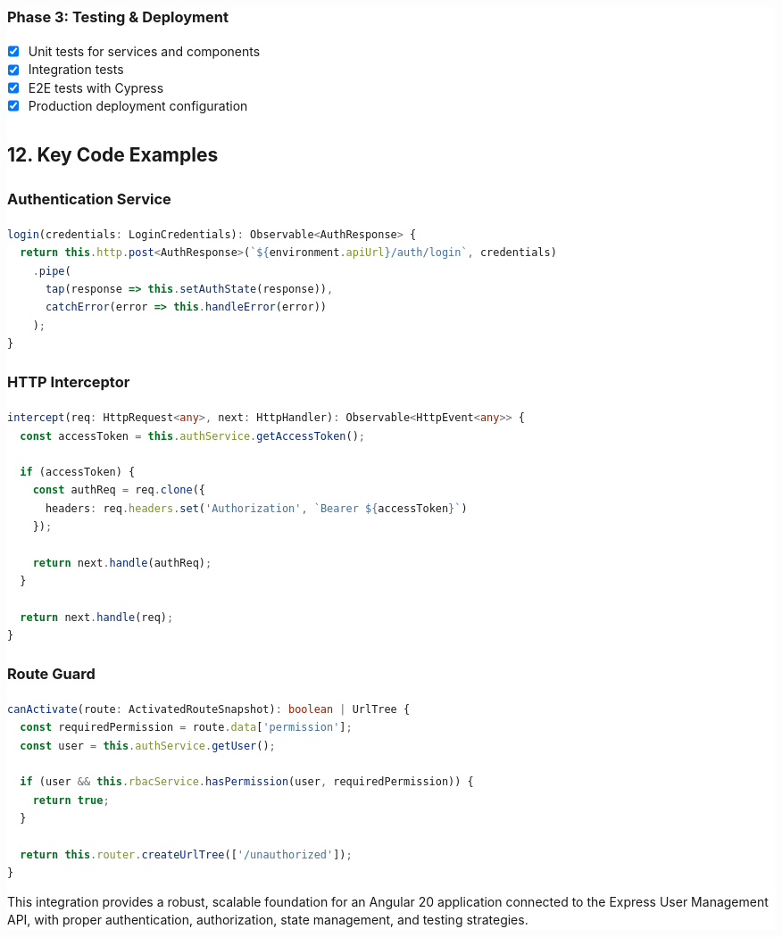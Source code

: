 ### Phase 3: Testing & Deployment
- [x] Unit tests for services and components
- [x] Integration tests
- [x] E2E tests with Cypress
- [x] Production deployment configuration

## 12. Key Code Examples

### Authentication Service
```typescript
login(credentials: LoginCredentials): Observable<AuthResponse> {
  return this.http.post<AuthResponse>(`${environment.apiUrl}/auth/login`, credentials)
    .pipe(
      tap(response => this.setAuthState(response)),
      catchError(error => this.handleError(error))
    );
}
```

### HTTP Interceptor
```typescript
intercept(req: HttpRequest<any>, next: HttpHandler): Observable<HttpEvent<any>> {
  const accessToken = this.authService.getAccessToken();
  
  if (accessToken) {
    const authReq = req.clone({
      headers: req.headers.set('Authorization', `Bearer ${accessToken}`)
    });
    
    return next.handle(authReq);
  }
  
  return next.handle(req);
}
```

### Route Guard
```typescript
canActivate(route: ActivatedRouteSnapshot): boolean | UrlTree {
  const requiredPermission = route.data['permission'];
  const user = this.authService.getUser();
  
  if (user && this.rbacService.hasPermission(user, requiredPermission)) {
    return true;
  }
  
  return this.router.createUrlTree(['/unauthorized']);
}
```

This integration provides a robust, scalable foundation for an Angular 20 application connected to the Express User Management API, with proper authentication, authorization, state management, and testing strategies.
